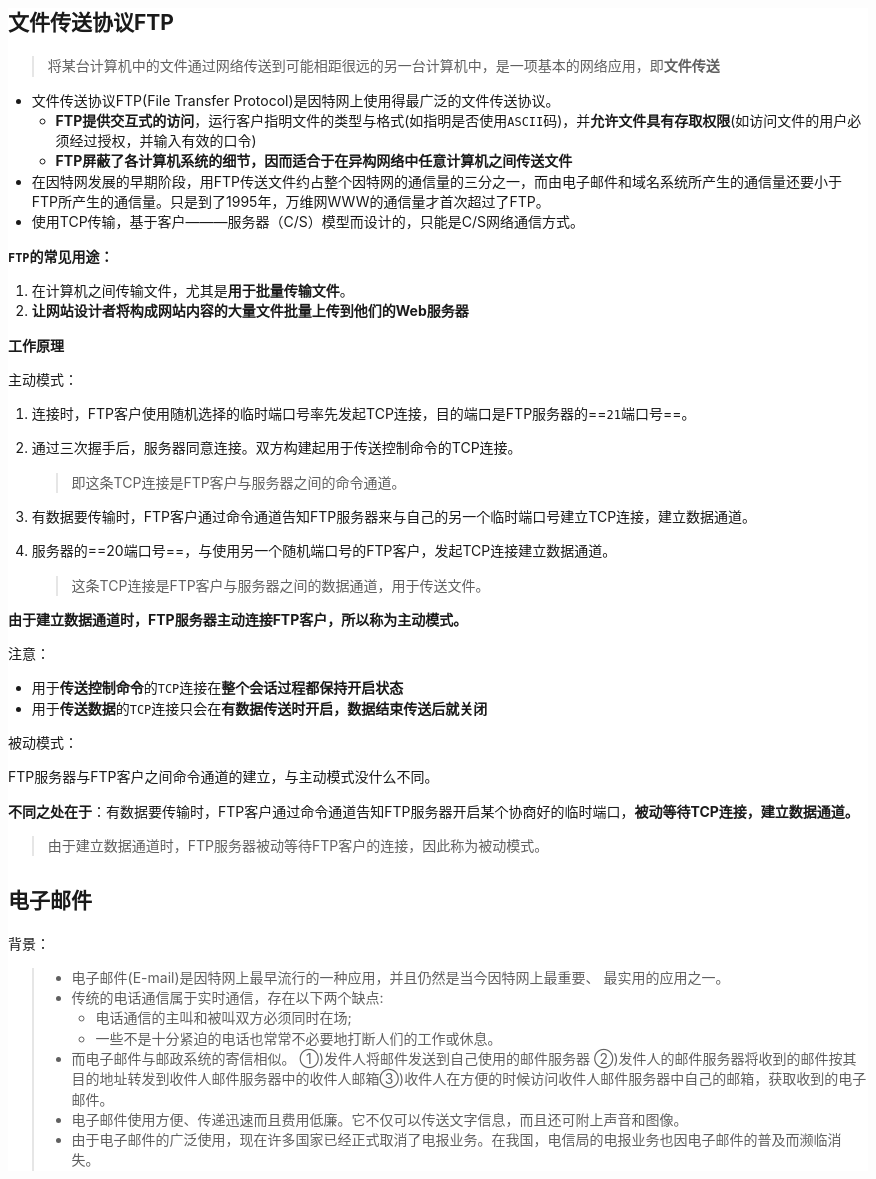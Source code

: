 ## 文件传送协议FTP

> 将某台计算机中的文件通过网络传送到可能相距很远的另一台计算机中，是一项基本的网络应用，即**文件传送**

- 文件传送协议FTP(File Transfer Protocol)是因特网上使用得最广泛的文件传送协议。
  - **FTP提供交互式的访问**，运行客户指明文件的类型与格式(如指明是否使用`ASCII`码)，并**允许文件具有存取权限**(如访问文件的用户必须经过授权，并输入有效的口令)
  - **FTP屏蔽了各计算机系统的细节，因而适合于在异构网络中任意计算机之间传送文件**
- 在因特网发展的早期阶段，用FTP传送文件约占整个因特网的通信量的三分之一，而由电子邮件和域名系统所产生的通信量还要小于FTP所产生的通信量。只是到了1995年，万维网WWW的通信量才首次超过了FTP。
- 使用TCP传输，基于客户———服务器（C/S）模型而设计的，只能是C/S网络通信方式。

**`FTP`的常见用途：**

1. 在计算机之间传输文件，尤其是**用于批量传输文件**。
2. **让网站设计者将构成网站内容的大量文件批量上传到他们的Web服务器**

**工作原理**

主动模式：

1. 连接时，FTP客户使用随机选择的临时端口号率先发起TCP连接，目的端口是FTP服务器的==`21`端口号==。

2. 通过三次握手后，服务器同意连接。双方构建起用于传送控制命令的TCP连接。

   > 即这条TCP连接是FTP客户与服务器之间的命令通道。

3. 有数据要传输时，FTP客户通过命令通道告知FTP服务器来与自己的另一个临时端口号建立TCP连接，建立数据通道。

4. 服务器的==20端口号==，与使用另一个随机端口号的FTP客户，发起TCP连接建立数据通道。

   > 这条TCP连接是FTP客户与服务器之间的数据通道，用于传送文件。

**由于建立数据通道时，FTP服务器主动连接FTP客户，所以称为主动模式。**

注意：

- 用于**传送控制命令**的`TCP`连接在**整个会话过程都保持开启状态**
- 用于**传送数据**的`TCP`连接只会在**有数据传送时开启，数据结束传送后就关闭**

被动模式：

FTP服务器与FTP客户之间命令通道的建立，与主动模式没什么不同。

**不同之处在于**：有数据要传输时，FTP客户通过命令通道告知FTP服务器开启某个协商好的临时端口，**被动等待TCP连接，建立数据通道。**

> 由于建立数据通道时，FTP服务器被动等待FTP客户的连接，因此称为被动模式。



## 电子邮件

背景：

> - 电子邮件(E-mail)是因特网上最早流行的一种应用，并且仍然是当今因特网上最重要、
>   最实用的应用之一。
> - 传统的电话通信属于实时通信，存在以下两个缺点:
>   - 电话通信的主叫和被叫双方必须同时在场;
>   - 一些不是十分紧迫的电话也常常不必要地打断人们的工作或休息。
> - 而电子邮件与邮政系统的寄信相似。
>   ①)发件人将邮件发送到自己使用的邮件服务器
>   ②)发件人的邮件服务器将收到的邮件按其目的地址转发到收件人邮件服务器中的收件人邮箱③)收件人在方便的时候访问收件人邮件服务器中自己的邮箱，获取收到的电子邮件。
> - 电子邮件使用方便、传递迅速而且费用低廉。它不仅可以传送文字信息，而且还可附上声音和图像。
> - 由于电子邮件的广泛使用，现在许多国家已经正式取消了电报业务。在我国，电信局的电报业务也因电子邮件的普及而濒临消失。
